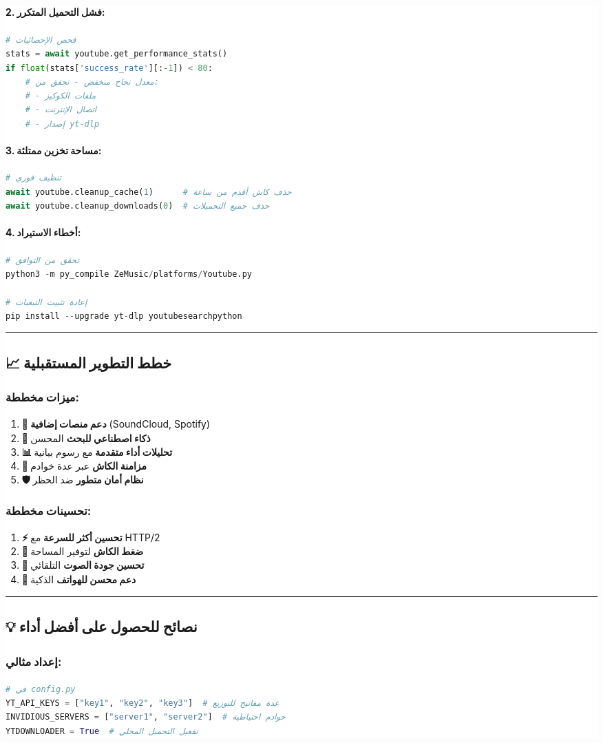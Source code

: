 #### **2. فشل التحميل المتكرر:**
```python
# فحص الإحصائيات
stats = await youtube.get_performance_stats()
if float(stats['success_rate'][:-1]) < 80:
    # معدل نجاح منخفض - تحقق من:
    # - ملفات الكوكيز
    # - اتصال الإنترنت
    # - إصدار yt-dlp
```

#### **3. مساحة تخزين ممتلئة:**
```python
# تنظيف فوري
await youtube.cleanup_cache(1)      # حذف كاش أقدم من ساعة
await youtube.cleanup_downloads(0)  # حذف جميع التحميلات
```

#### **4. أخطاء الاستيراد:**
```python
# تحقق من التوافق
python3 -m py_compile ZeMusic/platforms/Youtube.py

# إعادة تثبيت التبعيات
pip install --upgrade yt-dlp youtubesearchpython
```

---

## 📈 خطط التطوير المستقبلية

### **ميزات مخططة:**
1. **🎯 دعم منصات إضافية** (SoundCloud, Spotify)
2. **🤖 ذكاء اصطناعي للبحث** المحسن
3. **📊 تحليلات أداء متقدمة** مع رسوم بيانية
4. **🔄 مزامنة الكاش** عبر عدة خوادم
5. **🛡️ نظام أمان متطور** ضد الحظر

### **تحسينات مخططة:**
1. **⚡ تحسين أكثر للسرعة** مع HTTP/2
2. **💾 ضغط الكاش** لتوفير المساحة
3. **🎵 تحسين جودة الصوت** التلقائي
4. **📱 دعم محسن للهواتف** الذكية

---

## 💡 نصائح للحصول على أفضل أداء

### **إعداد مثالي:**
```python
# في config.py
YT_API_KEYS = ["key1", "key2", "key3"]  # عدة مفاتيح للتوزيع
INVIDIOUS_SERVERS = ["server1", "server2"]  # خوادم احتياطية
YTDOWNLOADER = True  # تفعيل التحميل المحلي
```

